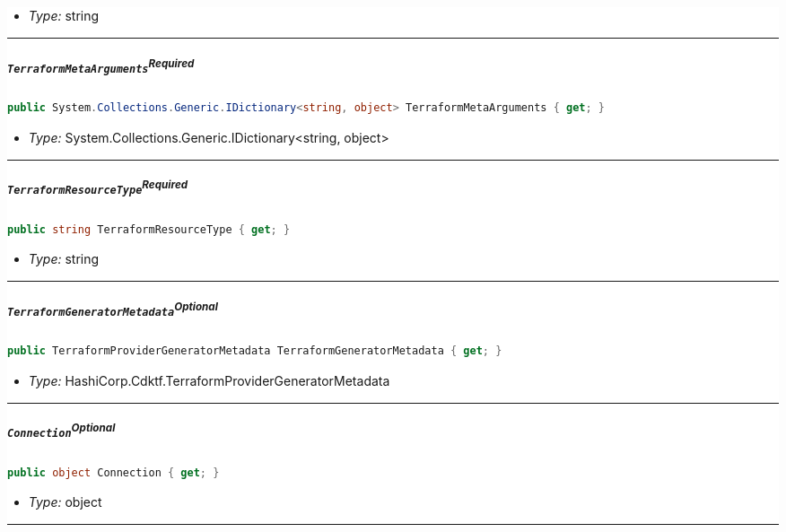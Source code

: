 - *Type:* string

---

##### `TerraformMetaArguments`<sup>Required</sup> <a name="TerraformMetaArguments" id="rhizo-co-terraform-provider-oci.clusterPlacementGroupsClusterPlacementGroup.ClusterPlacementGroupsClusterPlacementGroup.property.terraformMetaArguments"></a>

```csharp
public System.Collections.Generic.IDictionary<string, object> TerraformMetaArguments { get; }
```

- *Type:* System.Collections.Generic.IDictionary<string, object>

---

##### `TerraformResourceType`<sup>Required</sup> <a name="TerraformResourceType" id="rhizo-co-terraform-provider-oci.clusterPlacementGroupsClusterPlacementGroup.ClusterPlacementGroupsClusterPlacementGroup.property.terraformResourceType"></a>

```csharp
public string TerraformResourceType { get; }
```

- *Type:* string

---

##### `TerraformGeneratorMetadata`<sup>Optional</sup> <a name="TerraformGeneratorMetadata" id="rhizo-co-terraform-provider-oci.clusterPlacementGroupsClusterPlacementGroup.ClusterPlacementGroupsClusterPlacementGroup.property.terraformGeneratorMetadata"></a>

```csharp
public TerraformProviderGeneratorMetadata TerraformGeneratorMetadata { get; }
```

- *Type:* HashiCorp.Cdktf.TerraformProviderGeneratorMetadata

---

##### `Connection`<sup>Optional</sup> <a name="Connection" id="rhizo-co-terraform-provider-oci.clusterPlacementGroupsClusterPlacementGroup.ClusterPlacementGroupsClusterPlacementGroup.property.connection"></a>

```csharp
public object Connection { get; }
```

- *Type:* object

---
